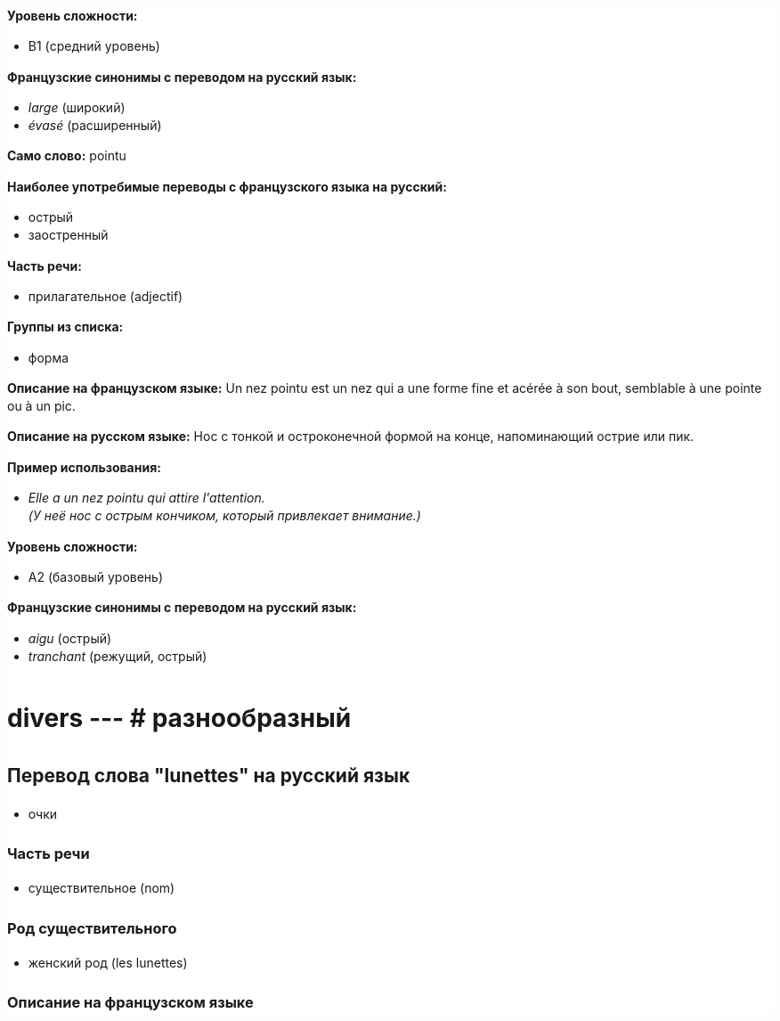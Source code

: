 **Уровень сложности:**
- B1 (средний уровень)

**Французские синонимы с переводом на русский язык:**
- *large* (широкий)
- *évasé* (расширенный)



**Само слово:** pointu

**Наиболее употребимые переводы с французского языка на русский:**
- острый
- заостренный

**Часть речи:**
- прилагательное (adjectif)

**Группы из списка:**
- форма

**Описание на французском языке:**
Un nez pointu est un nez qui a une forme fine et acérée à son bout, semblable à une pointe ou à un pic.

**Описание на русском языке:**
Нос с тонкой и остроконечной формой на конце, напоминающий острие или пик.

**Пример использования:**
- *Elle a un nez pointu qui attire l'attention.*  
  *(У неё нос с острым кончиком, который привлекает внимание.)*

**Уровень сложности:**
- A2 (базовый уровень)

**Французские синонимы с переводом на русский язык:**
- *aigu* (острый)
- *tranchant* (режущий, острый)



# divers --- # разнообразный



## Перевод слова "lunettes" на русский язык

- очки

### Часть речи

- существительное (nom)

### Род существительного

- женский род (les lunettes)

### Описание на французском языке
